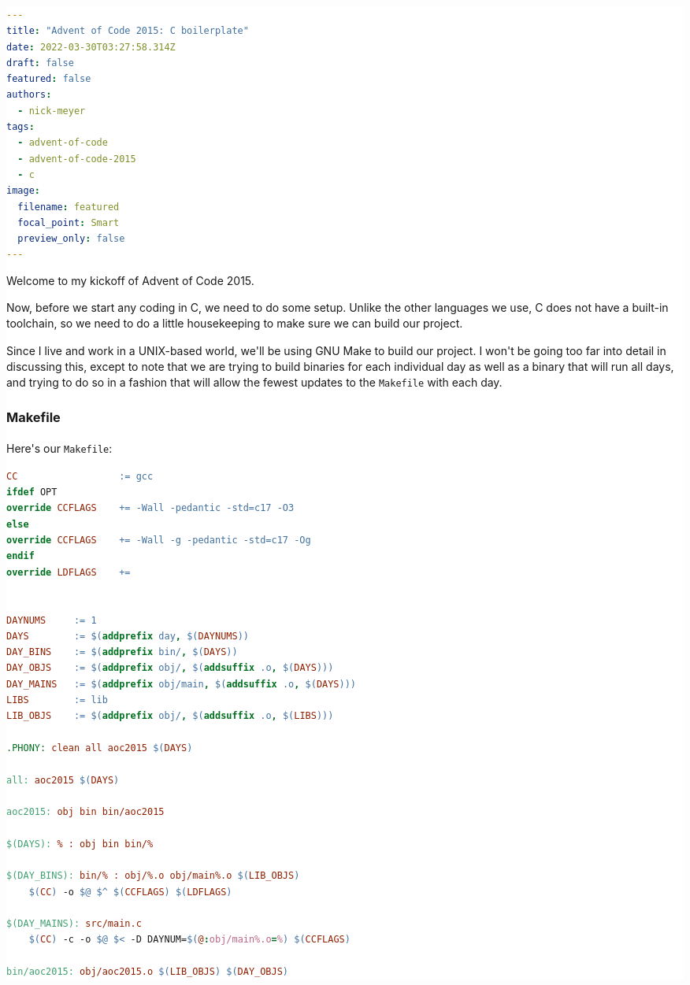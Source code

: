 ```yaml
---
title: "Advent of Code 2015: C boilerplate"
date: 2022-03-30T03:27:58.314Z
draft: false
featured: false
authors:
  - nick-meyer
tags:
  - advent-of-code
  - advent-of-code-2015
  - c
image:
  filename: featured
  focal_point: Smart
  preview_only: false
---
```

Welcome to my kickoff of Advent of Code 2015.

Now, before we start any coding in C, we need to do some setup. Unlike the other languages we use, C does not have a built-in toolchain, so we need to do a little housekeeping to make sure we can build our project.

Since I live and work in a UNIX-based world, we'll be using GNU Make to build our project. I won't be going too far into detail in discussing this, except to note that we are trying to build binaries for each individual day as well as a binary that will run all days, and trying to do so in a fashion that will allow the fewest updates to the `Makefile` with each day.

### Makefile
Here's our `Makefile`:

```makefile {linenos=table}
CC                  := gcc
ifdef OPT
override CCFLAGS    += -Wall -pedantic -std=c17 -O3
else
override CCFLAGS    += -Wall -g -pedantic -std=c17 -Og
endif
override LDFLAGS    += 


DAYNUMS     := 1 
DAYS        := $(addprefix day, $(DAYNUMS))
DAY_BINS    := $(addprefix bin/, $(DAYS))
DAY_OBJS    := $(addprefix obj/, $(addsuffix .o, $(DAYS)))
DAY_MAINS   := $(addprefix obj/main, $(addsuffix .o, $(DAYS)))
LIBS        := lib
LIB_OBJS    := $(addprefix obj/, $(addsuffix .o, $(LIBS)))

.PHONY: clean all aoc2015 $(DAYS)

all: aoc2015 $(DAYS)

aoc2015: obj bin bin/aoc2015

$(DAYS): % : obj bin bin/%

$(DAY_BINS): bin/% : obj/%.o obj/main%.o $(LIB_OBJS)
    $(CC) -o $@ $^ $(CCFLAGS) $(LDFLAGS)

$(DAY_MAINS): src/main.c
    $(CC) -c -o $@ $< -D DAYNUM=$(@:obj/main%.o=%) $(CCFLAGS)

bin/aoc2015: obj/aoc2015.o $(LIB_OBJS) $(DAY_OBJS)
```